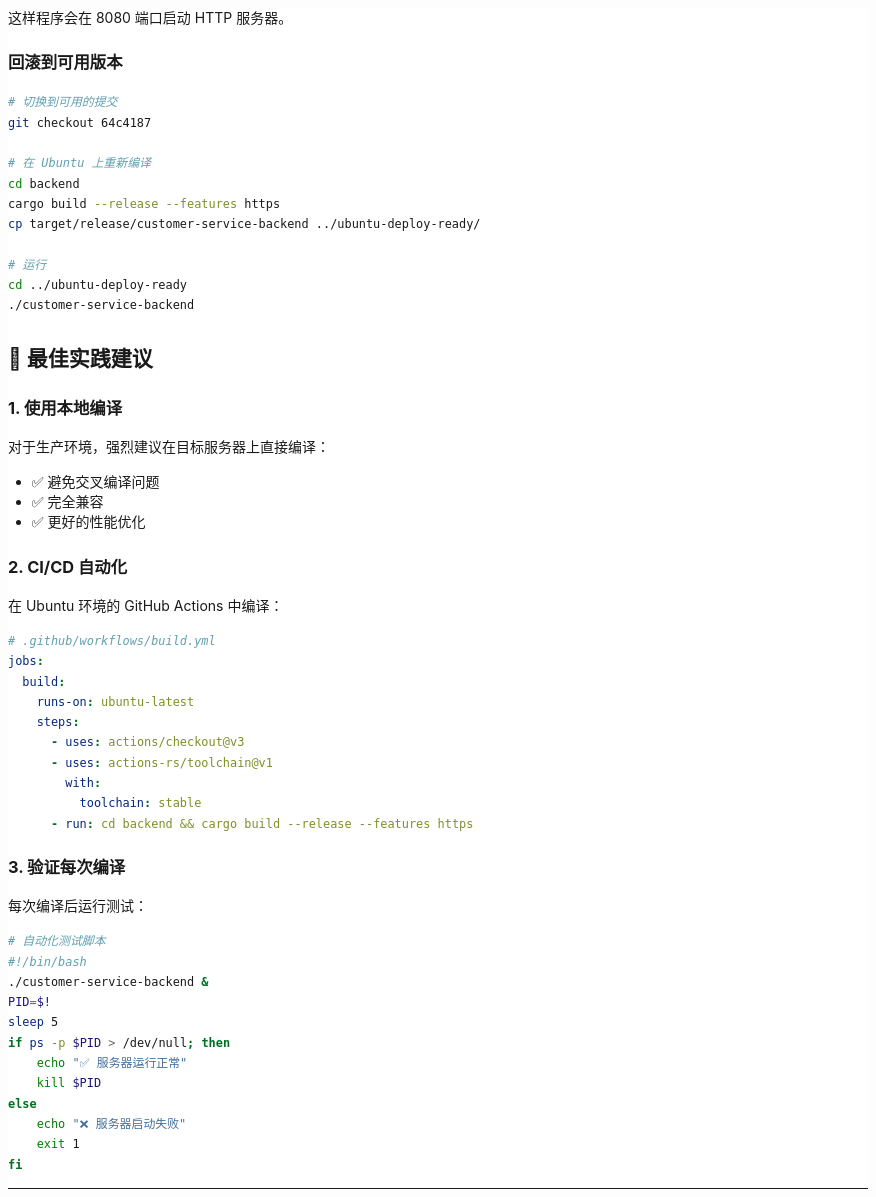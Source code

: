 这样程序会在 8080 端口启动 HTTP 服务器。

### 回滚到可用版本

```bash
# 切换到可用的提交
git checkout 64c4187

# 在 Ubuntu 上重新编译
cd backend
cargo build --release --features https
cp target/release/customer-service-backend ../ubuntu-deploy-ready/

# 运行
cd ../ubuntu-deploy-ready
./customer-service-backend
```

## 📝 最佳实践建议

### 1. 使用本地编译

对于生产环境，强烈建议在目标服务器上直接编译：
- ✅ 避免交叉编译问题
- ✅ 完全兼容
- ✅ 更好的性能优化

### 2. CI/CD 自动化

在 Ubuntu 环境的 GitHub Actions 中编译：

```yaml
# .github/workflows/build.yml
jobs:
  build:
    runs-on: ubuntu-latest
    steps:
      - uses: actions/checkout@v3
      - uses: actions-rs/toolchain@v1
        with:
          toolchain: stable
      - run: cd backend && cargo build --release --features https
```

### 3. 验证每次编译

每次编译后运行测试：

```bash
# 自动化测试脚本
#!/bin/bash
./customer-service-backend &
PID=$!
sleep 5
if ps -p $PID > /dev/null; then
    echo "✅ 服务器运行正常"
    kill $PID
else
    echo "❌ 服务器启动失败"
    exit 1
fi
```

---